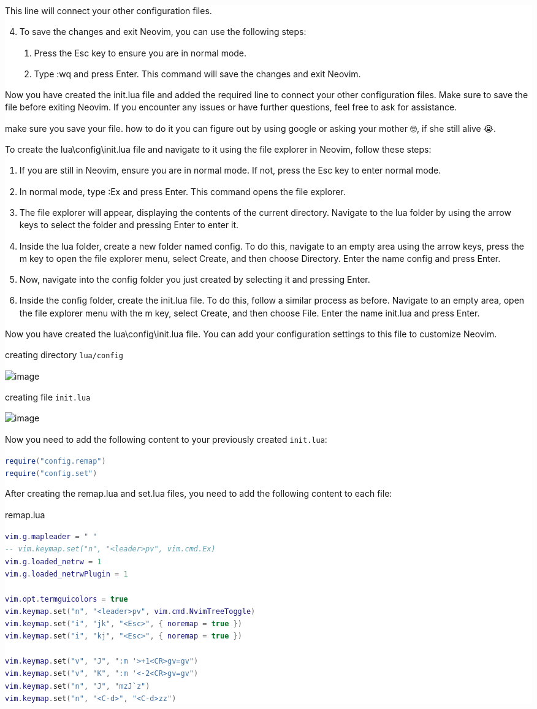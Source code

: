 This line will connect your other configuration files.

4. To save the changes and exit Neovim, you can use the following steps:

    1. Press the Esc key to ensure you are in normal mode.

    1. Type :wq and press Enter. This command will save the changes and exit Neovim.

Now you have created the init.lua file and added the required line to connect your other configuration files. Make sure to save the file before exiting Neovim. If you encounter any issues or have further questions, feel free to ask for assistance.

make sure you save your file. how to do it you can figure out by using google or asking your mother 🤓, if she still alive 😭.

To create the lua\config\init.lua file and navigate to it using the file explorer in Neovim, follow these steps:

1. If you are still in Neovim, ensure you are in normal mode. If not, press the Esc key to enter normal mode.

1. In normal mode, type :Ex and press Enter. This command opens the file explorer.

1. The file explorer will appear, displaying the contents of the current directory. Navigate to the lua folder by using the arrow keys to select the folder and pressing Enter to enter it.

1. Inside the lua folder, create a new folder named config. To do this, navigate to an empty area using the arrow keys, press the m key to open the file explorer menu, select Create, and then choose Directory. Enter the name config and press Enter.

1. Now, navigate into the config folder you just created by selecting it and pressing Enter.

1. Inside the config folder, create the init.lua file. To do this, follow a similar process as before. Navigate to an empty area, open the file explorer menu with the m key, select Create, and then choose File. Enter the name init.lua and press Enter.

Now you have created the lua\config\init.lua file. You can add your configuration settings to this file to customize Neovim.

creating directory `lua/config`

![image](https://gachi.gay/DtL1e)

creating file `init.lua`

![image](https://gachi.gay/E_xGj)

Now you need to add the following content to your previously created `init.lua`:

```lua
require("config.remap")
require("config.set")
```

After creating the remap.lua and set.lua files, you need to add the following content to each file:

remap.lua

```lua
vim.g.mapleader = " "
-- vim.keymap.set("n", "<leader>pv", vim.cmd.Ex)
vim.g.loaded_netrw = 1
vim.g.loaded_netrwPlugin = 1

vim.opt.termguicolors = true
vim.keymap.set("n", "<leader>pv", vim.cmd.NvimTreeToggle)
vim.keymap.set("i", "jk", "<Esc>", { noremap = true })
vim.keymap.set("i", "kj", "<Esc>", { noremap = true })

vim.keymap.set("v", "J", ":m '>+1<CR>gv=gv")
vim.keymap.set("v", "K", ":m '<-2<CR>gv=gv")
vim.keymap.set("n", "J", "mzJ`z")
vim.keymap.set("n", "<C-d>", "<C-d>zz")
```